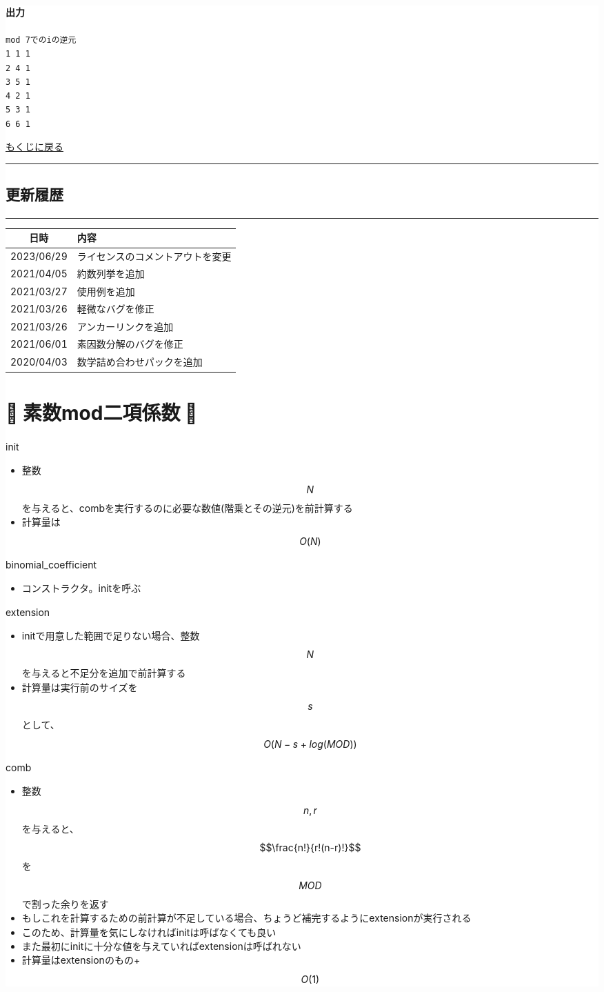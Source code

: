 #### 出力
```
mod 7でのiの逆元
1 1 1
2 4 1
3 5 1
4 2 1
5 3 1
6 6 1
```

[もくじに戻る](#もくじ)

---

## 更新履歴
***

| 日時 | 内容 |
| :---: | :--- |
| 2023/06/29 | ライセンスのコメントアウトを変更 |
| 2021/04/05 | 約数列挙を追加 |
| 2021/03/27 | 使用例を追加 |
| 2021/03/26 | 軽微なバグを修正 |
| 2021/03/26 | アンカーリンクを追加 |
| 2021/06/01 | 素因数分解のバグを修正 |
| 2020/04/03 | 数学詰め合わせパックを追加 |

<div style="page-break-after: always;"></div>

# 🔴 素数mod二項係数 🔴


init
- 整数$$N$$を与えると、combを実行するのに必要な数値(階乗とその逆元)を前計算する
- 計算量は$$Ο(N)$$

binomial_coefficient
- コンストラクタ。initを呼ぶ

extension
- initで用意した範囲で足りない場合、整数$$N$$を与えると不足分を追加で前計算する
- 計算量は実行前のサイズを$$s$$として、$$Ο(N-s+log(MOD))$$

comb
- 整数$$n,r$$を与えると、$$\frac{n!}{r!(n-r)!}$$を$$MOD$$で割った余りを返す
- もしこれを計算するための前計算が不足している場合、ちょうど補完するようにextensionが実行される
- このため、計算量を気にしなければinitは呼ばなくても良い
- また最初にinitに十分な値を与えていればextensionは呼ばれない
- 計算量はextensionのもの+$$Ο(1)$$

